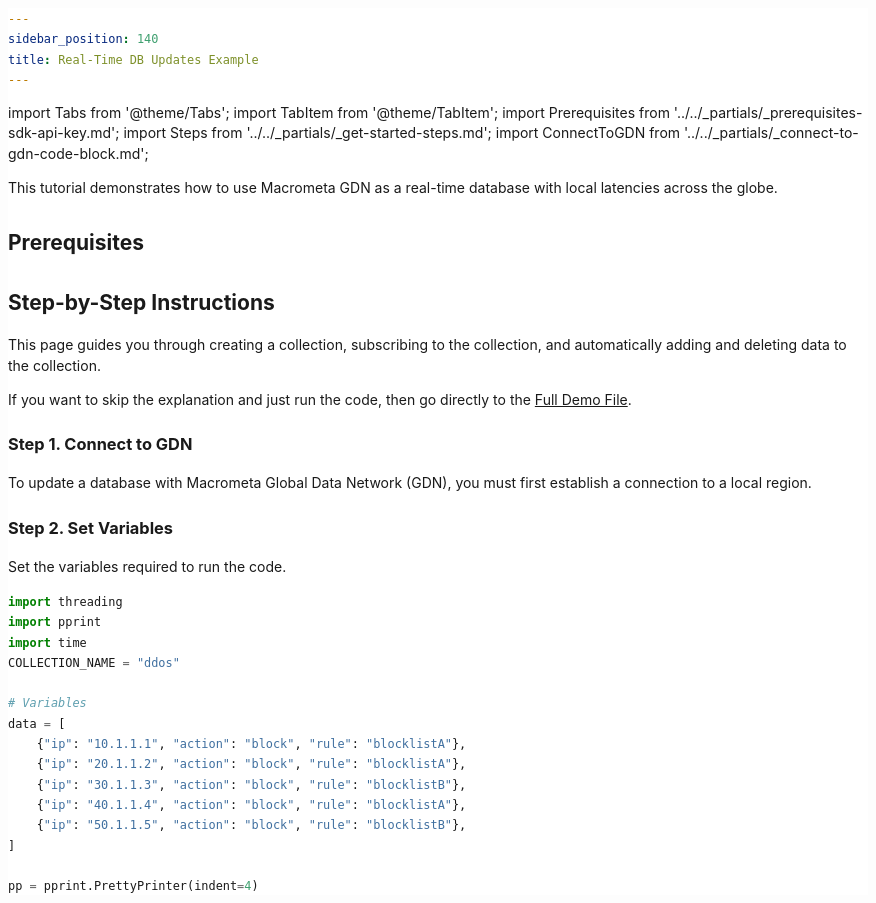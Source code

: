 ```yaml
---
sidebar_position: 140
title: Real-Time DB Updates Example
---
```


import Tabs from '@theme/Tabs';
import TabItem from '@theme/TabItem';
import Prerequisites from '../../_partials/_prerequisites-sdk-api-key.md';
import Steps from '../../_partials/_get-started-steps.md';
import ConnectToGDN from '../../_partials/_connect-to-gdn-code-block.md';

This tutorial demonstrates how to use Macrometa GDN as a real-time database with local latencies across the globe.

## Prerequisites

<Prerequisites />

## Step-by-Step Instructions

This page guides you through creating a collection, subscribing to the collection, and automatically adding and deleting data to the collection.

<Steps />

If you want to skip the explanation and just run the code, then go directly to the [Full Demo File](#full-demo-file).

### Step 1. Connect to GDN

To update a database with Macrometa Global Data Network (GDN), you must first establish a connection to a local region.

<ConnectToGDN />

### Step 2. Set Variables

Set the variables required to run the code.

<Tabs groupId="operating-systems">
<TabItem value="py" label="Python SDK">

```py
import threading
import pprint
import time
COLLECTION_NAME = "ddos"

# Variables
data = [
    {"ip": "10.1.1.1", "action": "block", "rule": "blocklistA"},
    {"ip": "20.1.1.2", "action": "block", "rule": "blocklistA"},
    {"ip": "30.1.1.3", "action": "block", "rule": "blocklistB"},
    {"ip": "40.1.1.4", "action": "block", "rule": "blocklistA"},
    {"ip": "50.1.1.5", "action": "block", "rule": "blocklistB"},
]

pp = pprint.PrettyPrinter(indent=4)
```
